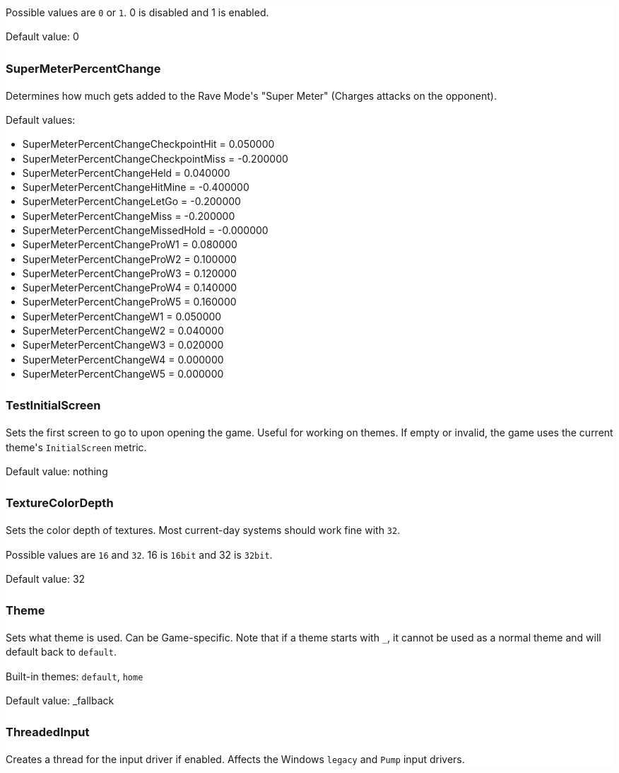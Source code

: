 Possible values are ``0`` or ``1``. 0 is disabled and 1 is enabled.

Default value: 0

### SuperMeterPercentChange

Determines how much gets added to the Rave Mode's "Super Meter" (Charges attacks on the opponent).

Default values:

- SuperMeterPercentChangeCheckpointHit  =  0.050000
- SuperMeterPercentChangeCheckpointMiss = -0.200000
- SuperMeterPercentChangeHeld           =  0.040000
- SuperMeterPercentChangeHitMine        = -0.400000
- SuperMeterPercentChangeLetGo          = -0.200000
- SuperMeterPercentChangeMiss           = -0.200000
- SuperMeterPercentChangeMissedHold     = -0.000000
- SuperMeterPercentChangeProW1          =  0.080000
- SuperMeterPercentChangeProW2          =  0.100000
- SuperMeterPercentChangeProW3          =  0.120000
- SuperMeterPercentChangeProW4          =  0.140000
- SuperMeterPercentChangeProW5          =  0.160000
- SuperMeterPercentChangeW1             =  0.050000
- SuperMeterPercentChangeW2             =  0.040000
- SuperMeterPercentChangeW3             =  0.020000
- SuperMeterPercentChangeW4             =  0.000000
- SuperMeterPercentChangeW5             =  0.000000

### TestInitialScreen

Sets the first screen to go to upon opening the game. Useful for working on themes. If empty or invalid, the game uses the current theme's ``InitialScreen`` metric.

Default value: nothing

### TextureColorDepth

Sets the color depth of textures. Most current-day systems should work fine with ``32``.

Possible values are ``16`` and ``32``. 16 is ``16bit`` and 32 is ``32bit``.

Default value: 32

### Theme

Sets what theme is used. Can be Game-specific. Note that if a theme starts with `_`, it cannot be used as a normal theme and will default back to ``default``.

Built-in themes: ``default``, ``home``

Default value: _fallback

### ThreadedInput

Creates a thread for the input driver if enabled. Affects the Windows ``legacy`` and ``Pump`` input drivers.
